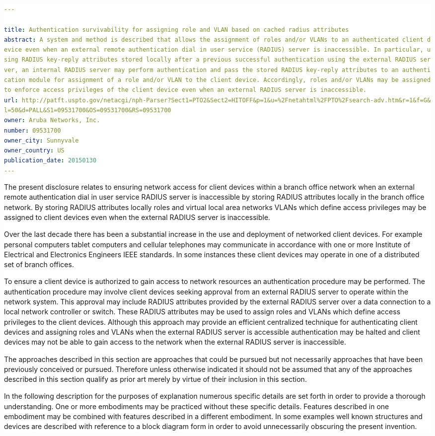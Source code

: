 ```yaml
---

title: Authentication survivability for assigning role and VLAN based on cached radius attributes
abstract: A system and method is described that allows the assignment of roles and/or VLANs to an authenticated client device even when an external remote authentication dial in user service (RADIUS) server is inaccessible. In particular, using RADIUS key-reply attributes stored locally after a previous successful authentication using the external RADIUS server, an internal RADIUS server may perform authentication and pass the stored RADIUS key-reply attributes to an authentication module for assignment of a role and/or VLAN to the client device. Accordingly, roles and/or VLANs may be assigned to enforce access privileges of the client device even when an external RADIUS server is inaccessible.
url: http://patft.uspto.gov/netacgi/nph-Parser?Sect1=PTO2&Sect2=HITOFF&p=1&u=%2Fnetahtml%2FPTO%2Fsearch-adv.htm&r=1&f=G&l=50&d=PALL&S1=09531700&OS=09531700&RS=09531700
owner: Aruba Networks, Inc.
number: 09531700
owner_city: Sunnyvale
owner_country: US
publication_date: 20150130
---
```

The present disclosure relates to ensuring network access for client devices within a branch office network when an external remote authentication dial in user service RADIUS server is inaccessible by storing RADIUS attributes locally in the branch office network. By storing RADIUS attributes locally roles and virtual local area networks VLANs which define access privileges may be assigned to client devices even when the external RADIUS server is inaccessible.

Over the last decade there has been a substantial increase in the use and deployment of networked client devices. For example personal computers tablet computers and cellular telephones may communicate in accordance with one or more Institute of Electrical and Electronics Engineers IEEE standards. In some instances these client devices may operate in one of a distributed set of branch offices.

To ensure a client device is authorized to gain access to network resources an authentication procedure may be performed. The authentication procedure may involve client devices seeking approval from an external RADIUS server to operate within the network system. This approval may include RADIUS attributes provided by the external RADIUS server over a data connection to a local network controller or switch. These RADIUS attributes may be used to assign roles and VLANs which define access privileges to the client devices. Although this approach may provide an efficient centralized technique for authenticating client devices and assigning roles and VLANs when the external RADIUS server is accessible authentication may be halted and client devices may not be able to gain access to the network when the external RADIUS server is inaccessible.

The approaches described in this section are approaches that could be pursued but not necessarily approaches that have been previously conceived or pursued. Therefore unless otherwise indicated it should not be assumed that any of the approaches described in this section qualify as prior art merely by virtue of their inclusion in this section.

In the following description for the purposes of explanation numerous specific details are set forth in order to provide a thorough understanding. One or more embodiments may be practiced without these specific details. Features described in one embodiment may be combined with features described in a different embodiment. In some examples well known structures and devices are described with reference to a block diagram form in order to avoid unnecessarily obscuring the present invention.
